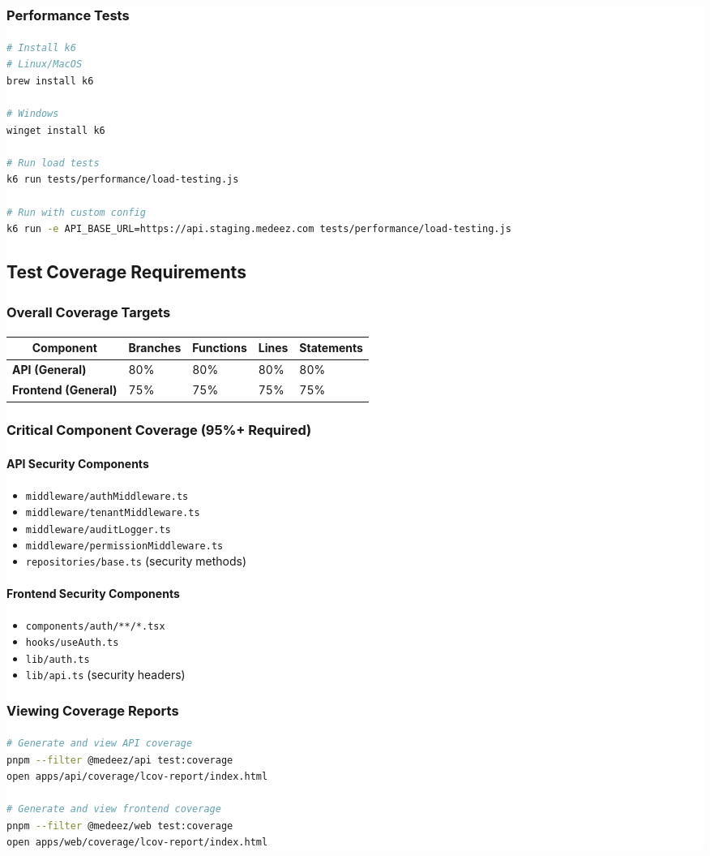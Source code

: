 ### Performance Tests

```bash
# Install k6
# Linux/MacOS
brew install k6

# Windows
winget install k6

# Run load tests
k6 run tests/performance/load-testing.js

# Run with custom config
k6 run -e API_BASE_URL=https://api.staging.medeez.com tests/performance/load-testing.js
```

## Test Coverage Requirements

### Overall Coverage Targets

| Component | Branches | Functions | Lines | Statements |
|-----------|----------|-----------|-------|------------|
| **API (General)** | 80% | 80% | 80% | 80% |
| **Frontend (General)** | 75% | 75% | 75% | 75% |

### Critical Component Coverage (95%+ Required)

#### API Security Components
- `middleware/authMiddleware.ts`
- `middleware/tenantMiddleware.ts` 
- `middleware/auditLogger.ts`
- `middleware/permissionMiddleware.ts`
- `repositories/base.ts` (security methods)

#### Frontend Security Components
- `components/auth/**/*.tsx`
- `hooks/useAuth.ts`
- `lib/auth.ts`
- `lib/api.ts` (security headers)

### Viewing Coverage Reports

```bash
# Generate and view API coverage
pnpm --filter @medeez/api test:coverage
open apps/api/coverage/lcov-report/index.html

# Generate and view frontend coverage
pnpm --filter @medeez/web test:coverage
open apps/web/coverage/lcov-report/index.html
```
